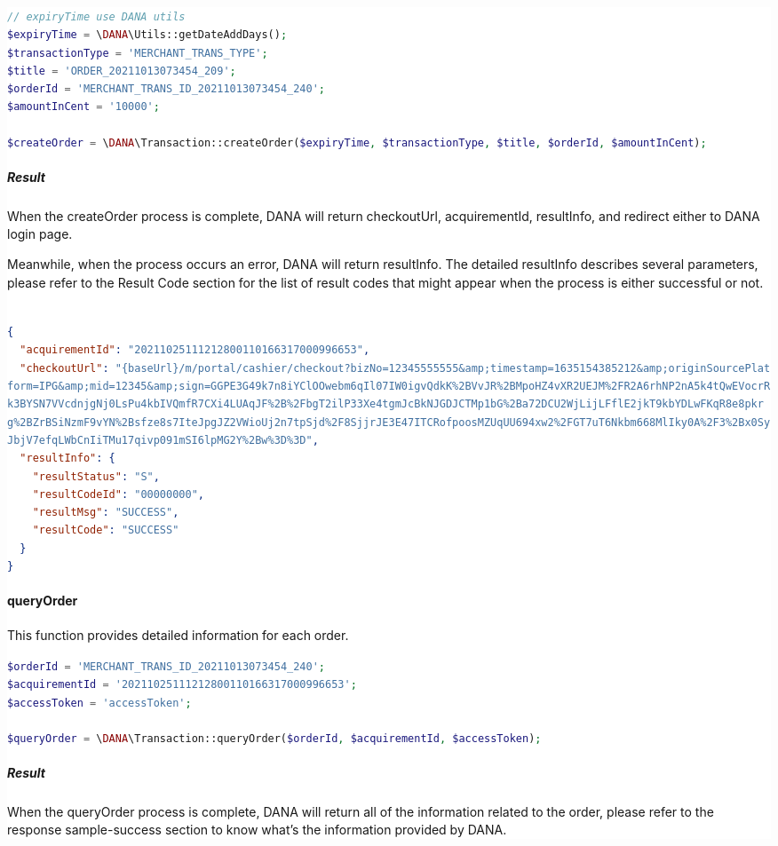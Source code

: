 ```php
// expiryTime use DANA utils
$expiryTime = \DANA\Utils::getDateAddDays();
$transactionType = 'MERCHANT_TRANS_TYPE';
$title = 'ORDER_20211013073454_209';
$orderId = 'MERCHANT_TRANS_ID_20211013073454_240';
$amountInCent = '10000';

$createOrder = \DANA\Transaction::createOrder($expiryTime, $transactionType, $title, $orderId, $amountInCent);

```

##### Result
When the createOrder process is complete, DANA will return checkoutUrl, acquirementId, resultInfo, and redirect either to DANA login page.

Meanwhile, when the process occurs an error, DANA will return resultInfo. The detailed resultInfo describes several parameters, please refer to the Result Code section for the list of result codes that might appear when the process is either successful or not.

```json

{
  "acquirementId": "20211025111212800110166317000996653",
  "checkoutUrl": "{baseUrl}/m/portal/cashier/checkout?bizNo=12345555555&amp;timestamp=1635154385212&amp;originSourcePlatform=IPG&amp;mid=12345&amp;sign=GGPE3G49k7n8iYClOOwebm6qIl07IW0igvQdkK%2BVvJR%2BMpoHZ4vXR2UEJM%2FR2A6rhNP2nA5k4tQwEVocrRk3BYSN7VVcdnjgNj0LsPu4kbIVQmfR7CXi4LUAqJF%2B%2FbgT2ilP33Xe4tgmJcBkNJGDJCTMp1bG%2Ba72DCU2WjLijLFflE2jkT9kbYDLwFKqR8e8pkrg%2BZrBSiNzmF9vYN%2Bsfze8s7IteJpgJZ2VWioUj2n7tpSjd%2F8SjjrJE3E47ITCRofpoosMZUqUU694xw2%2FGT7uT6Nkbm668MlIky0A%2F3%2Bx0SyJbjV7efqLWbCnIiTMu17qivp091mSI6lpMG2Y%2Bw%3D%3D",
  "resultInfo": {
    "resultStatus": "S",
    "resultCodeId": "00000000",
    "resultMsg": "SUCCESS",
    "resultCode": "SUCCESS"
  }
} 

```

#### queryOrder
This function provides detailed information for each order.

```php
$orderId = 'MERCHANT_TRANS_ID_20211013073454_240';
$acquirementId = '20211025111212800110166317000996653';
$accessToken = 'accessToken';

$queryOrder = \DANA\Transaction::queryOrder($orderId, $acquirementId, $accessToken);

```

##### Result
When the queryOrder process is complete, DANA will return all of the information related to the order, please refer to the response sample-success section to know what’s the information provided by DANA.

